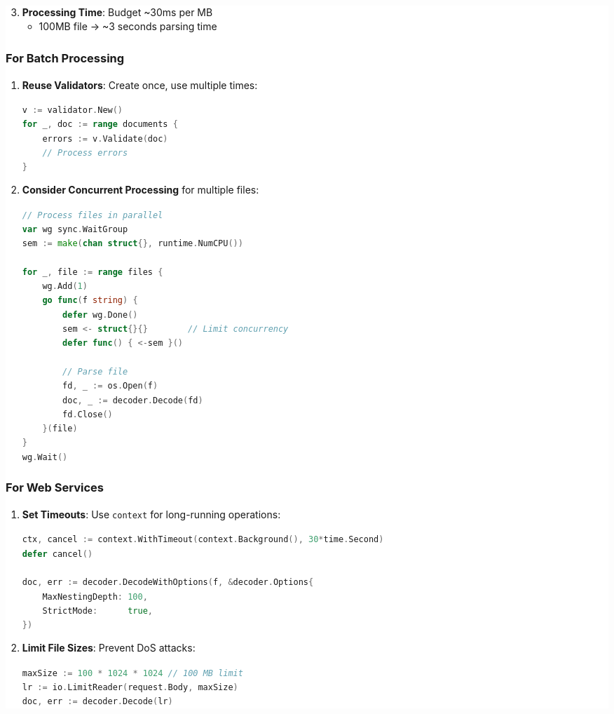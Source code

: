 3. **Processing Time**: Budget ~30ms per MB
   - 100MB file → ~3 seconds parsing time

### For Batch Processing

1. **Reuse Validators**: Create once, use multiple times:
   ```go
   v := validator.New()
   for _, doc := range documents {
       errors := v.Validate(doc)
       // Process errors
   }
   ```

2. **Consider Concurrent Processing** for multiple files:
   ```go
   // Process files in parallel
   var wg sync.WaitGroup
   sem := make(chan struct{}, runtime.NumCPU())

   for _, file := range files {
       wg.Add(1)
       go func(f string) {
           defer wg.Done()
           sem <- struct{}{}        // Limit concurrency
           defer func() { <-sem }()

           // Parse file
           fd, _ := os.Open(f)
           doc, _ := decoder.Decode(fd)
           fd.Close()
       }(file)
   }
   wg.Wait()
   ```

### For Web Services

1. **Set Timeouts**: Use `context` for long-running operations:
   ```go
   ctx, cancel := context.WithTimeout(context.Background(), 30*time.Second)
   defer cancel()

   doc, err := decoder.DecodeWithOptions(f, &decoder.Options{
       MaxNestingDepth: 100,
       StrictMode:      true,
   })
   ```

2. **Limit File Sizes**: Prevent DoS attacks:
   ```go
   maxSize := 100 * 1024 * 1024 // 100 MB limit
   lr := io.LimitReader(request.Body, maxSize)
   doc, err := decoder.Decode(lr)
   ```
